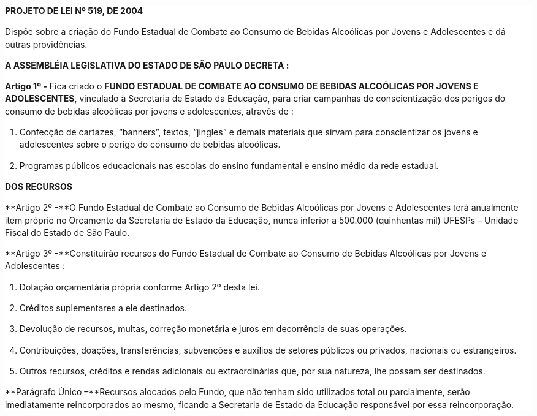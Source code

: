   

  

**PROJETO DE LEI Nº 519, DE 2004**

  

Dispõe sobre a criação do Fundo Estadual de Combate ao Consumo de
Bebidas Alcoólicas por Jovens e Adolescentes e dá outras providências.

  

  

**A ASSEMBLÉIA LEGISLATIVA DO ESTADO DE SÃO PAULO DECRETA :**

  

  

**Artigo 1º -** Fica criado o **FUNDO ESTADUAL DE COMBATE AO CONSUMO DE
BEBIDAS ALCOÓLICAS POR JOVENS E ADOLESCENTES**, vinculado à Secretaria
de Estado da Educação, para criar campanhas de conscientização dos
perigos do consumo de bebidas alcoólicas por jovens e adolescentes,
através de :

1.  Confecção de cartazes, “banners”, textos, “jingles” e demais
    materiais que sirvam para conscientizar os jovens e adolescentes
    sobre o perigo do consumo de bebidas alcoólicas.

2.  Programas públicos educacionais nas escolas do ensino fundamental e
    ensino médio da rede estadual.

  

**DOS RECURSOS**

  

**Artigo 2º -**O Fundo Estadual de Combate ao Consumo de Bebidas
Alcoólicas por Jovens e Adolescentes terá anualmente item próprio no
Orçamento da Secretaria de Estado da Educação, nunca inferior a 500.000
(quinhentas mil) UFESPs – Unidade Fiscal do Estado de São Paulo.

  

**Artigo 3º -**Constituirão recursos do Fundo Estadual de Combate ao
Consumo de Bebidas Alcoólicas por Jovens e Adolescentes :

  

1.  Dotação orçamentária própria conforme Artigo 2º desta lei.

2.  Créditos suplementares a ele destinados.

3.  Devolução de recursos, multas, correção monetária e juros em
    decorrência de suas operações.

4.  Contribuições, doações, transferências, subvenções e auxílios de
    setores públicos ou privados, nacionais ou estrangeiros.

5.  Outros recursos, créditos e rendas adicionais ou extraordinárias
    que, por sua natureza, lhe possam ser destinados.

  

**Parágrafo Único –**Recursos alocados pelo Fundo, que não tenham sido
utilizados total ou parcialmente, serão imediatamente reincorporados ao
mesmo, ficando a Secretaria de Estado da Educação responsável por essa
reincorporação.
